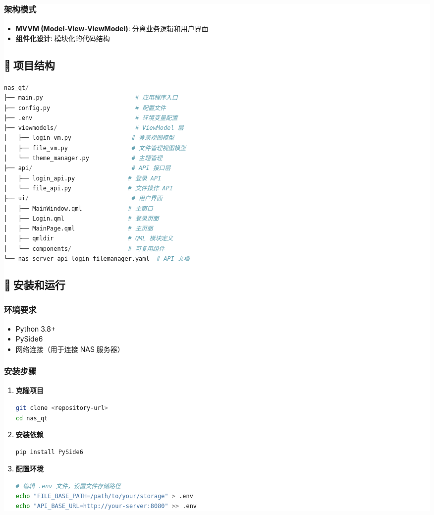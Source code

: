 ### 架构模式

- **MVVM (Model-View-ViewModel)**: 分离业务逻辑和用户界面
- **组件化设计**: 模块化的代码结构

## 📁 项目结构

```python
nas_qt/
├── main.py                          # 应用程序入口
├── config.py                        # 配置文件
├── .env                             # 环境变量配置
├── viewmodels/                      # ViewModel 层
│   ├── login_vm.py                 # 登录视图模型
│   ├── file_vm.py                  # 文件管理视图模型
│   └── theme_manager.py            # 主题管理
├── api/                            # API 接口层
│   ├── login_api.py               # 登录 API
│   └── file_api.py                # 文件操作 API
├── ui/                             # 用户界面
│   ├── MainWindow.qml             # 主窗口
│   ├── Login.qml                  # 登录页面
│   ├── MainPage.qml               # 主页面
│   ├── qmldir                     # QML 模块定义
│   └── components/                # 可复用组件
└── nas-server-api-login-filemanager.yaml  # API 文档
```

## 🚀 安装和运行

### 环境要求

- Python 3.8+
- PySide6
- 网络连接（用于连接 NAS 服务器）

### 安装步骤

1. **克隆项目**

   ```bash
   git clone <repository-url>
   cd nas_qt
   ```

2. **安装依赖**

   ```bash
   pip install PySide6
   ```

3. **配置环境**

   ```bash
   # 编辑 .env 文件，设置文件存储路径
   echo "FILE_BASE_PATH=/path/to/your/storage" > .env
   echo "API_BASE_URL=http://your-server:8080" >> .env
   ```
